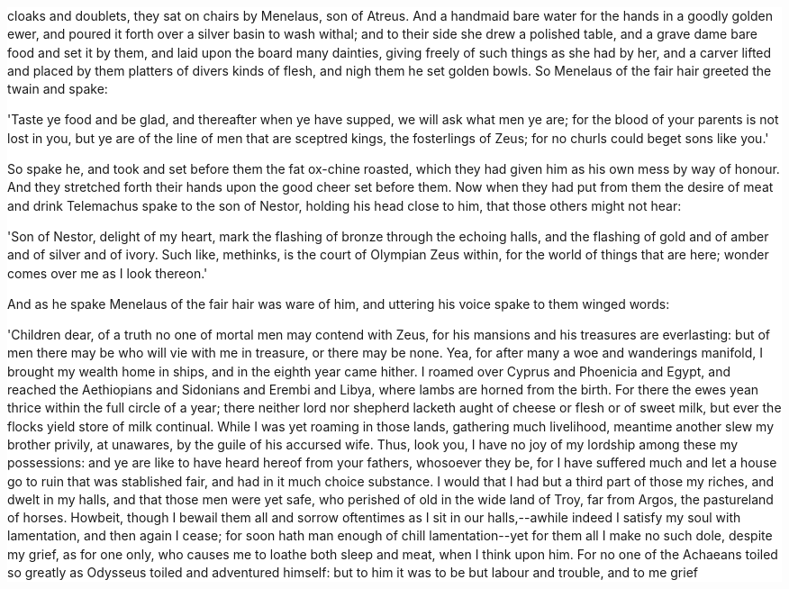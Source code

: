 cloaks and doublets, they sat on chairs by Menelaus, son of
Atreus. And a handmaid bare water for the hands in a goodly
golden ewer, and poured it forth over a silver basin to
wash withal; and to their side she drew a polished table,
and a grave dame bare food and set it by them, and laid
upon the board many dainties, giving freely of such things
as she had by her, and a carver lifted and placed by them
platters of divers kinds of flesh, and nigh them he set
golden bowls. So Menelaus of the fair hair greeted the
twain and spake:

'Taste ye food and be glad, and thereafter when ye have
supped, we will ask what men ye are; for the blood of your
parents is not lost in you, but ye are of the line of men
that are sceptred kings, the fosterlings of Zeus; for no
churls could beget sons like you.'

So spake he, and took and set before them the fat ox-chine
roasted, which they had given him as his own mess by way of
honour. And they stretched forth their hands upon the good
cheer set before them. Now when they had put from them the
desire of meat and drink Telemachus spake to the son of
Nestor, holding his head close to him, that those others
might not hear:

'Son of Nestor, delight of my heart, mark the flashing of
bronze through the echoing halls, and the flashing of gold
and of amber and of silver and of ivory. Such like,
methinks, is the court of Olympian Zeus within, for the
world of things that are here; wonder comes over me as I
look thereon.'

And as he spake Menelaus of the fair hair was ware of him,
and uttering his voice spake to them winged words:

'Children dear, of a truth no one of mortal men may contend
with Zeus, for his mansions and his treasures are
everlasting: but of men there may be who will vie with me
in treasure, or there may be none. Yea, for after many a
woe and wanderings manifold, I brought my wealth home in
ships, and in the eighth year came hither. I roamed over
Cyprus and Phoenicia and Egypt, and reached the Aethiopians
and Sidonians and Erembi and Libya, where lambs are horned
from the birth. For there the ewes yean thrice within the
full circle of a year; there neither lord nor shepherd
lacketh aught of cheese or flesh or of sweet milk, but ever
the flocks yield store of milk continual. While I was yet
roaming in those lands, gathering much livelihood, meantime
another slew my brother privily, at unawares, by the guile
of his accursed wife. Thus, look you, I have no joy of my
lordship among these my possessions: and ye are like to
have heard hereof from your fathers, whosoever they be, for
I have suffered much and let a house go to ruin that was
stablished fair, and had in it much choice substance. I
would that I had but a third part of those my riches, and
dwelt in my halls, and that those men were yet safe, who
perished of old in the wide land of Troy, far from Argos,
the pastureland of horses. Howbeit, though I bewail them
all and sorrow oftentimes as I sit in our halls,--awhile
indeed I satisfy my soul with lamentation, and then again I
cease; for soon hath man enough of chill lamentation--yet
for them all I make no such dole, despite my grief, as for
one only, who causes me to loathe both sleep and meat, when
I think upon him. For no one of the Achaeans toiled so
greatly as Odysseus toiled and adventured himself: but to
him it was to be but labour and trouble, and to me grief
